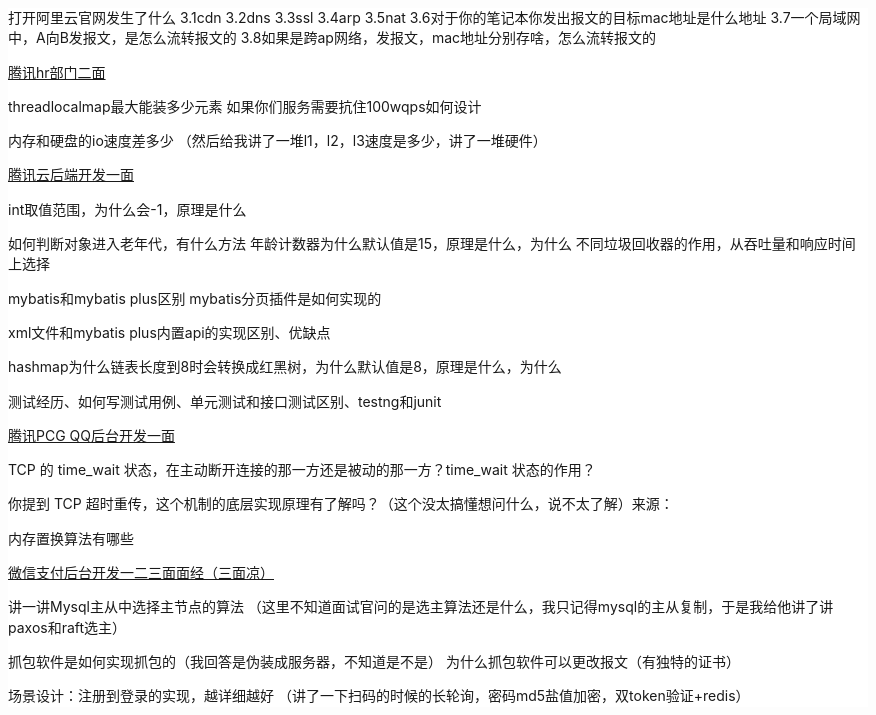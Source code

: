 打开阿里云官网发生了什么
        3.1cdn
        3.2dns
        3.3ssl
        3.4arp 
        3.5nat
        3.6对于你的笔记本你发出报文的目标mac地址是什么地址 
        3.7一个局域网中，A向B发报文，是怎么流转报文的
        3.8如果是跨ap网络，发报文，mac地址分别存啥，怎么流转报文的

[腾讯hr部门二面](https://www.nowcoder.com/feed/main/detail/a3d3b502174840abb36db4e5989c2c78?sourceSSR=search)

threadlocalmap最大能装多少元素
如果你们服务需要抗住100wqps如何设计

内存和硬盘的io速度差多少
（然后给我讲了一堆l1，l2，l3速度是多少，讲了一堆硬件）

[腾讯云后端开发一面](https://www.nowcoder.com/feed/main/detail/6be786ed6ef54c86ad4a25473f57f0bf?sourceSSR=search)

int取值范围，为什么会-1，原理是什么

如何判断对象进入老年代，有什么方法
年龄计数器为什么默认值是15，原理是什么，为什么
不同垃圾回收器的作用，从吞吐量和响应时间上选择

mybatis和mybatis plus区别
mybatis分页插件是如何实现的

xml文件和mybatis plus内置api的实现区别、优缺点

hashmap为什么链表长度到8时会转换成红黑树，为什么默认值是8，原理是什么，为什么

测试经历、如何写测试用例、单元测试和接口测试区别、testng和junit



[腾讯PCG QQ后台开发一面](https://www.nowcoder.com/feed/main/detail/32426c93e6c645f989aef77fe788db9b?sourceSSR=search)

TCP 的 time_wait 状态，在主动断开连接的那一方还是被动的那一方？time_wait 状态的作用？

你提到 TCP 超时重传，这个机制的底层实现原理有了解吗？（这个没太搞懂想问什么，说不太了解）来源：

内存置换算法有哪些	



[微信支付后台开发一二三面面经（三面凉）](https://www.nowcoder.com/feed/main/detail/fc2bd06cca674bd38a06b64d8f1bee47?sourceSSR=search)

讲一讲Mysql主从中选择主节点的算法
（这里不知道面试官问的是选主算法还是什么，我只记得mysql的主从复制，于是我给他讲了讲paxos和raft选主）

抓包软件是如何实现抓包的（我回答是伪装成服务器，不知道是不是）
为什么抓包软件可以更改报文（有独特的证书）

场景设计：注册到登录的实现，越详细越好
（讲了一下扫码的时候的长轮询，密码md5盐值加密，双token验证+redis）
